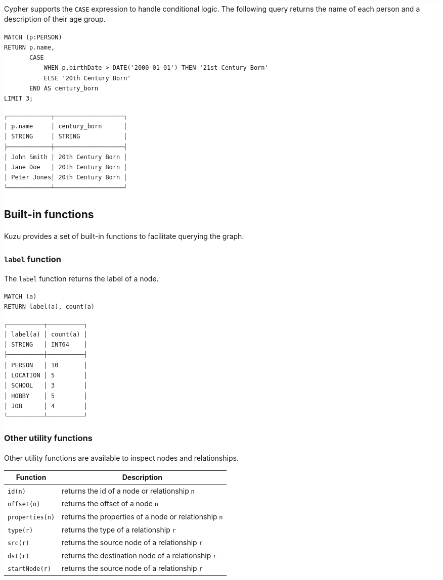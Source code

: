 Cypher supports the `CASE` expression to handle conditional logic. The following query returns
the name of each person and a description of their age group.

```cypher
MATCH (p:PERSON)
RETURN p.name,
       CASE
           WHEN p.birthDate > DATE('2000-01-01') THEN '21st Century Born'
           ELSE '20th Century Born'
       END AS century_born
LIMIT 3;
```
```
┌────────────┬───────────────────┐
│ p.name     │ century_born      │
│ STRING     │ STRING            │
├────────────┼───────────────────┤
│ John Smith │ 20th Century Born │
│ Jane Doe   │ 20th Century Born │
│ Peter Jones│ 20th Century Born │
└────────────┴───────────────────┘
```

## Built-in functions

Kuzu provides a set of built-in functions to facilitate querying the graph.

### `label` function

The `label` function returns the label of a node.

```cypher
MATCH (a)
RETURN label(a), count(a)
```

```
┌──────────┬──────────┐
│ label(a) │ count(a) │
│ STRING   │ INT64    │
├──────────┼──────────┤
│ PERSON   │ 10       │
│ LOCATION │ 5        │
│ SCHOOL   │ 3        │
│ HOBBY    │ 5        │
│ JOB      │ 4        │
└──────────┴──────────┘
```

### Other utility functions

Other utility functions are available to inspect nodes and relationships.

| Function      | Description                                   |
|---------------|-----------------------------------------------|
| `id(n)`       | returns the id of a node or relationship `n`  |
| `offset(n)`   | returns the offset of a node `n`              |
| `properties(n)`| returns the properties of a node or relationship `n`|
| `type(r)`     | returns the type of a relationship `r`        |
| `src(r)`      | returns the source node of a relationship `r` |
| `dst(r)`      | returns the destination node of a relationship `r`|
| `startNode(r)`| returns the source node of a relationship `r` |